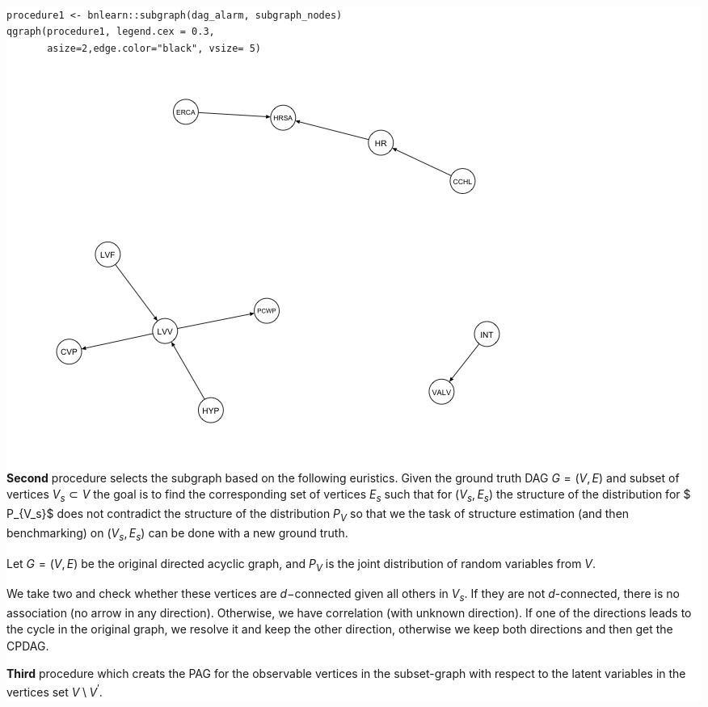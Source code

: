     procedure1 <- bnlearn::subgraph(dag_alarm, subgraph_nodes)
    qgraph(procedure1, legend.cex = 0.3,
           asize=2,edge.color="black", vsize= 5)

![](notebook_02_subgraph_selection_evaluation_publish_files/figure-markdown_strict/unnamed-chunk-22-1.png)

**Second** procedure selects the subgraph based on the following
euristics. Given the ground truth DAG *G* = (*V*, *E*) and subset of
vertices *V*<sub>*s*</sub> ⊂ *V* the goal is to find the corresponding
set of vertices *E*<sub>*s*</sub> such that for
(*V*<sub>*s*</sub>, *E*<sub>*s*</sub>) the structure of the distribution
for $ P\_{V\_s}$ does not contradict the structure of the distribution
*P*<sub>*V*</sub> so that we the task of structure estimation (and then
benchmarking) on (*V*<sub>*s*</sub>, *E*<sub>*s*</sub>) can be done with
a new ground truth.

Let *G* = (*V*, *E*) be the original directed acyclic graph, and
*P*<sub>*V*</sub> is the joint distribution of random variables from
*V*.

We take two and check whether these vertices are *d*−connected given all
others in *V*<sub>*s*</sub>. If they are not *d*-connected, there is no
association (no arrow in any direction). Otherwise, we have correlation
(with unknown direction). If one of the directions leads to the cycle in
the original graph, we resolve it and keep the other direction,
otherwise we keep both directions and then get the CPDAG.

**Third** procedure which сreats the PAG for the observable vertices in
the subset-graph with respect to the latent variables in the vertices
set *V* \\ *V*<sup>′</sup>.
